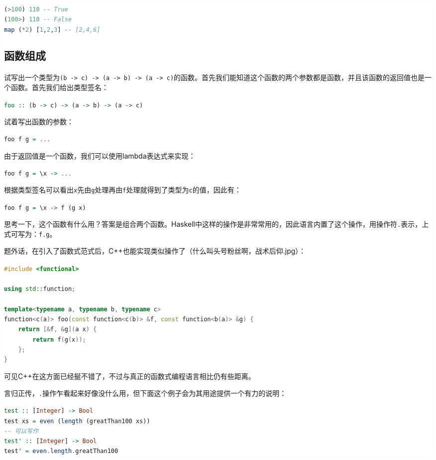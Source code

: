 ```haskell
(>100) 110 -- True
(100>) 110 -- False
map (*2) [1,2,3] -- [2,4,6]
```

## 函数组成

试写出一个类型为`(b -> c) -> (a -> b) -> (a -> c)`的函数。首先我们能知道这个函数的两个参数都是函数，并且该函数的返回值也是一个函数。首先我们给出类型签名：

```haskell
foo :: (b -> c) -> (a -> b) -> (a -> c)
```

试着写出函数的参数：

```haskell
foo f g = ...
```

由于返回值是一个函数，我们可以使用lambda表达式来实现：

```haskell
foo f g = \x -> ...
```

根据类型签名可以看出`x`先由`g`处理再由`f`处理就得到了类型为`c`的值，因此有：

```haskell
foo f g = \x -> f (g x)
```

思考一下，这个函数有什么用？答案是组合两个函数。Haskell中这样的操作是非常常用的，因此语言内置了这个操作，用操作符`.`表示，上式可写为：`f.g`。

题外话，在引入了函数式范式后，C++也能实现类似操作了（什么叫头号粉丝啊，战术后仰.jpg）：

```cpp
#include <functional>

using std::function;

template<typename a, typename b, typename c>
function<c(a)> foo(const function<c(b)> &f, const function<b(a)> &g) {
    return [&f, &g](a x) {
        return f(g(x));
    };
}
```

可见C++在这方面已经挻不错了，不过与真正的函数式编程语言相比仍有些距离。

言归正传，`.`操作乍看起来好像没什么用，但下面这个例子会为其用途提供一个有力的说明：

```haskell
test :: [Integer] -> Bool
test xs = even (length (greatThan100 xs))
-- 可以写作
test' :: [Integer] -> Bool
test' = even.length.greatThan100
```
